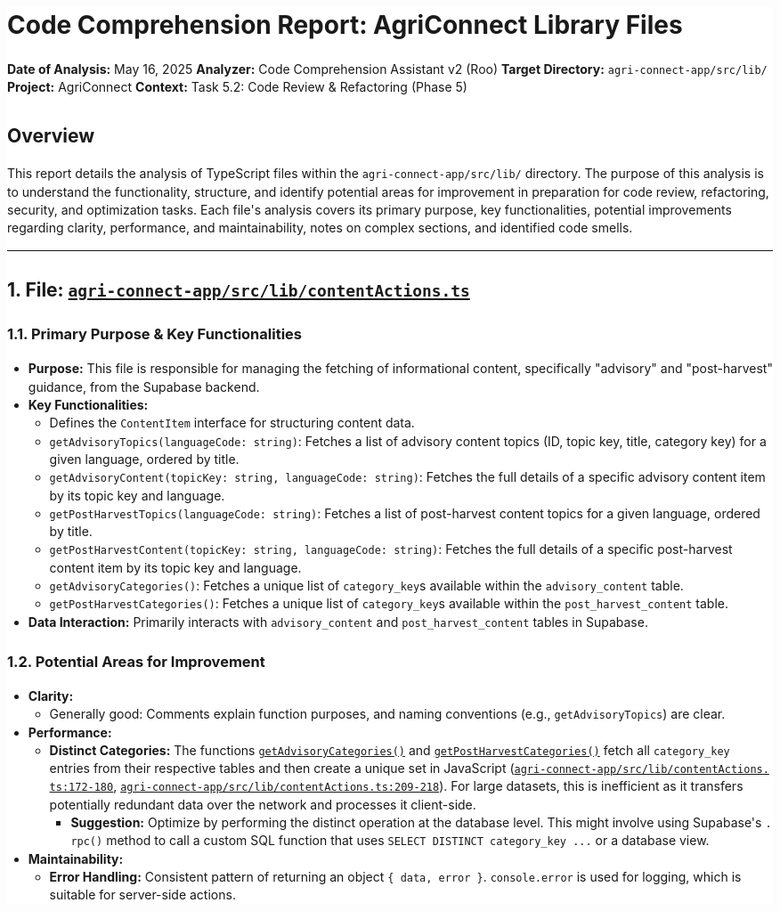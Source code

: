 # Code Comprehension Report: AgriConnect Library Files

**Date of Analysis:** May 16, 2025
**Analyzer:** Code Comprehension Assistant v2 (Roo)
**Target Directory:** `agri-connect-app/src/lib/`
**Project:** AgriConnect
**Context:** Task 5.2: Code Review & Refactoring (Phase 5)

## Overview

This report details the analysis of TypeScript files within the `agri-connect-app/src/lib/` directory. The purpose of this analysis is to understand the functionality, structure, and identify potential areas for improvement in preparation for code review, refactoring, security, and optimization tasks. Each file's analysis covers its primary purpose, key functionalities, potential improvements regarding clarity, performance, and maintainability, notes on complex sections, and identified code smells.

---

## 1. File: [`agri-connect-app/src/lib/contentActions.ts`](agri-connect-app/src/lib/contentActions.ts)

### 1.1. Primary Purpose & Key Functionalities

*   **Purpose:** This file is responsible for managing the fetching of informational content, specifically "advisory" and "post-harvest" guidance, from the Supabase backend.
*   **Key Functionalities:**
    *   Defines the `ContentItem` interface for structuring content data.
    *   `getAdvisoryTopics(languageCode: string)`: Fetches a list of advisory content topics (ID, topic key, title, category key) for a given language, ordered by title.
    *   `getAdvisoryContent(topicKey: string, languageCode: string)`: Fetches the full details of a specific advisory content item by its topic key and language.
    *   `getPostHarvestTopics(languageCode: string)`: Fetches a list of post-harvest content topics for a given language, ordered by title.
    *   `getPostHarvestContent(topicKey: string, languageCode: string)`: Fetches the full details of a specific post-harvest content item by its topic key and language.
    *   `getAdvisoryCategories()`: Fetches a unique list of `category_key`s available within the `advisory_content` table.
    *   `getPostHarvestCategories()`: Fetches a unique list of `category_key`s available within the `post_harvest_content` table.
*   **Data Interaction:** Primarily interacts with `advisory_content` and `post_harvest_content` tables in Supabase.

### 1.2. Potential Areas for Improvement

*   **Clarity:**
    *   Generally good: Comments explain function purposes, and naming conventions (e.g., `getAdvisoryTopics`) are clear.
*   **Performance:**
    *   **Distinct Categories:** The functions [`getAdvisoryCategories()`](agri-connect-app/src/lib/contentActions.ts:159) and [`getPostHarvestCategories()`](agri-connect-app/src/lib/contentActions.ts:197) fetch all `category_key` entries from their respective tables and then create a unique set in JavaScript ([`agri-connect-app/src/lib/contentActions.ts:172-180`](agri-connect-app/src/lib/contentActions.ts:172), [`agri-connect-app/src/lib/contentActions.ts:209-218`](agri-connect-app/src/lib/contentActions.ts:209)). For large datasets, this is inefficient as it transfers potentially redundant data over the network and processes it client-side.
        *   **Suggestion:** Optimize by performing the distinct operation at the database level. This might involve using Supabase's `.rpc()` method to call a custom SQL function that uses `SELECT DISTINCT category_key ...` or a database view.
*   **Maintainability:**
    *   **Error Handling:** Consistent pattern of returning an object `{ data, error }`. `console.error` is used for logging, which is suitable for server-side actions.